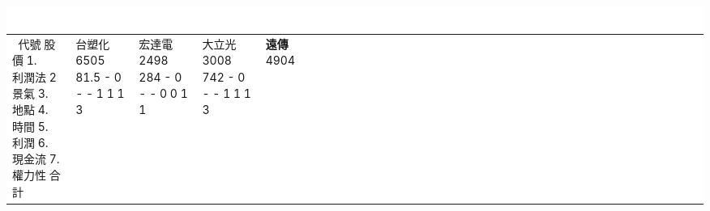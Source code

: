  

<table>
<colgroup>
<col width="9%" />
<col width="9%" />
<col width="9%" />
<col width="9%" />
<col width="9%" />
<col width="9%" />
<col width="9%" />
<col width="9%" />
<col width="9%" />
<col width="9%" />
<col width="9%" />
</colgroup>
<tbody>
<tr class="odd">
<td align="left"> 
代號
股價
1.<br />利潤法
2<br />景氣
3.<br />地點
4.<br />時間
5.<br />利潤
6.<br />現金流
7.<br />權力性
合計</td>
<td align="left">台塑化
6505
81.5
-
0
-
-
1
1
1
3</td>
<td align="left">宏達電
2498
284
-
0
-
-
0
0
1
1</td>
<td align="left">大立光
3008
742
-
0
-
-
1
1
1
3</td>
<td align="left"><strong>遠傳</strong>
4904